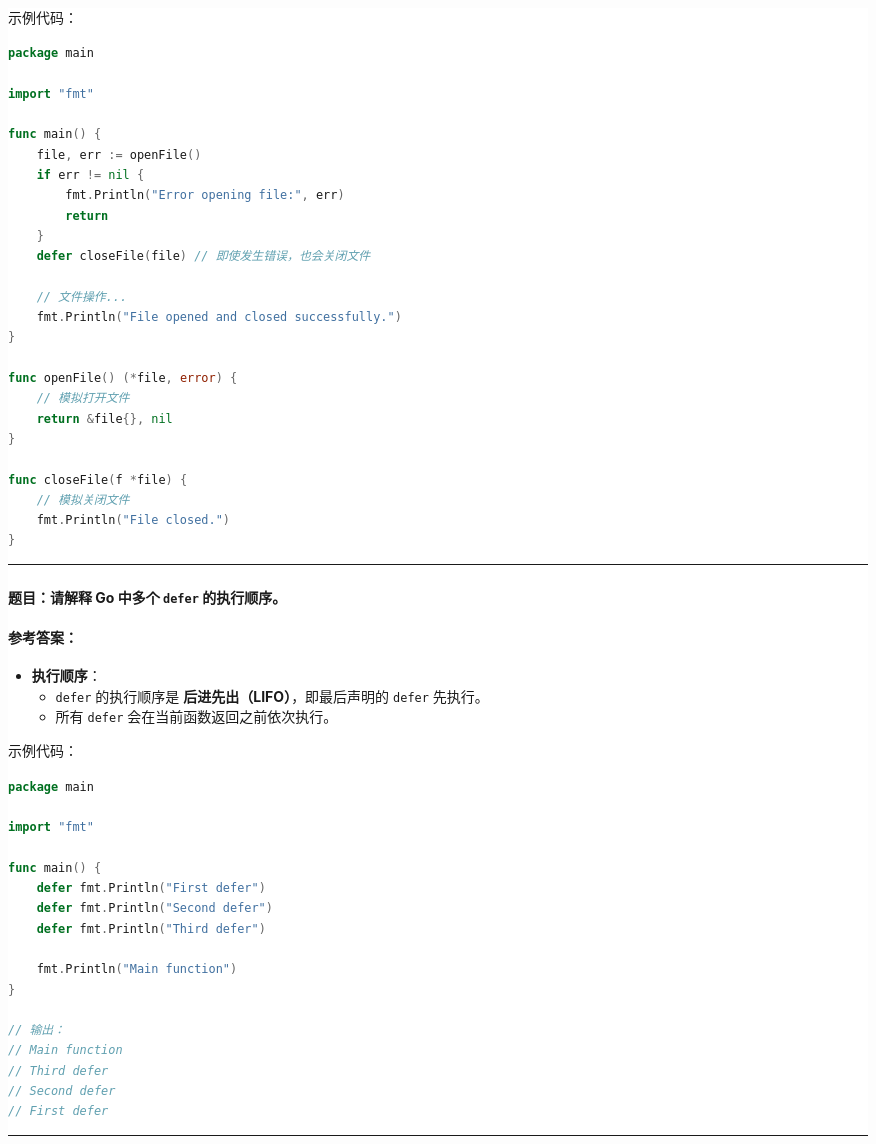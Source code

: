 示例代码：
```go
package main

import "fmt"

func main() {
	file, err := openFile()
	if err != nil {
		fmt.Println("Error opening file:", err)
		return
	}
	defer closeFile(file) // 即使发生错误，也会关闭文件

	// 文件操作...
	fmt.Println("File opened and closed successfully.")
}

func openFile() (*file, error) {
	// 模拟打开文件
	return &file{}, nil
}

func closeFile(f *file) {
	// 模拟关闭文件
	fmt.Println("File closed.")
}
```

---

### 

#### 题目：请解释 Go 中多个 `defer` 的执行顺序。
#### 参考答案：
- **执行顺序**：
  - `defer` 的执行顺序是 **后进先出（LIFO）**，即最后声明的 `defer` 先执行。
  - 所有 `defer` 会在当前函数返回之前依次执行。

示例代码：
```go
package main

import "fmt"

func main() {
	defer fmt.Println("First defer")
	defer fmt.Println("Second defer")
	defer fmt.Println("Third defer")

	fmt.Println("Main function")
}

// 输出：
// Main function
// Third defer
// Second defer
// First defer
```

---